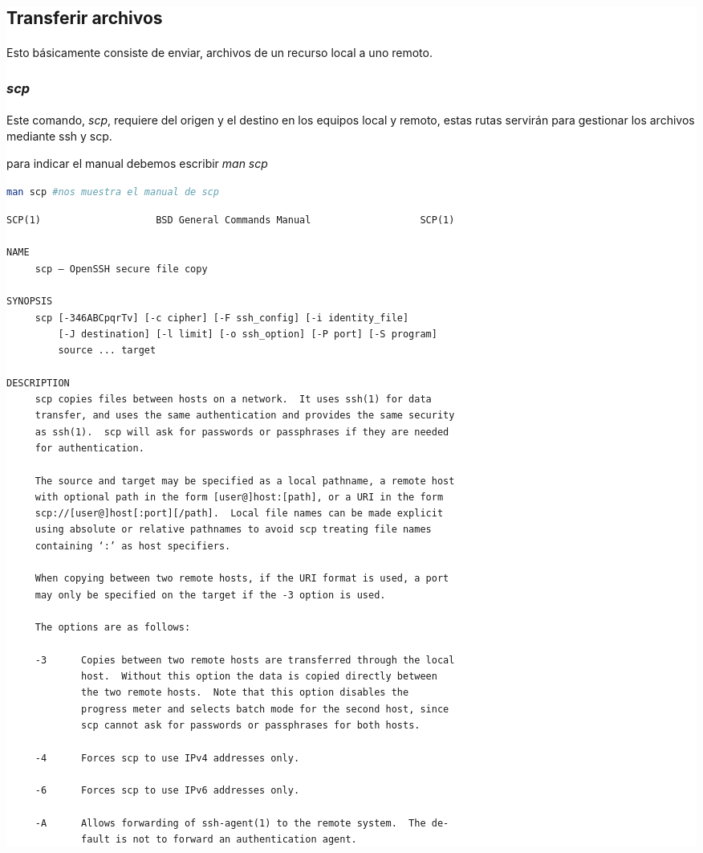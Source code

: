 

## Transferir archivos


Esto básicamente consiste de enviar, archivos de un recurso local a uno remoto.


### _scp_

Este comando, *scp*, requiere del origen y el destino en los equipos local y remoto, estas rutas servirán para gestionar los archivos mediante ssh y scp.

para indicar el manual debemos escribir _man scp_


```bash
man scp #nos muestra el manual de scp
```


    SCP(1)                    BSD General Commands Manual                   SCP(1)
    
    NAME
         scp — OpenSSH secure file copy
    
    SYNOPSIS
         scp [-346ABCpqrTv] [-c cipher] [-F ssh_config] [-i identity_file]
             [-J destination] [-l limit] [-o ssh_option] [-P port] [-S program]
             source ... target
    
    DESCRIPTION
         scp copies files between hosts on a network.  It uses ssh(1) for data
         transfer, and uses the same authentication and provides the same security
         as ssh(1).  scp will ask for passwords or passphrases if they are needed
         for authentication.
    
         The source and target may be specified as a local pathname, a remote host
         with optional path in the form [user@]host:[path], or a URI in the form
         scp://[user@]host[:port][/path].  Local file names can be made explicit
         using absolute or relative pathnames to avoid scp treating file names
         containing ‘:’ as host specifiers.
    
         When copying between two remote hosts, if the URI format is used, a port
         may only be specified on the target if the -3 option is used.
    
         The options are as follows:
    
         -3      Copies between two remote hosts are transferred through the local
                 host.  Without this option the data is copied directly between
                 the two remote hosts.  Note that this option disables the
                 progress meter and selects batch mode for the second host, since
                 scp cannot ask for passwords or passphrases for both hosts.
    
         -4      Forces scp to use IPv4 addresses only.
    
         -6      Forces scp to use IPv6 addresses only.
    
         -A      Allows forwarding of ssh-agent(1) to the remote system.  The de‐
                 fault is not to forward an authentication agent.
    